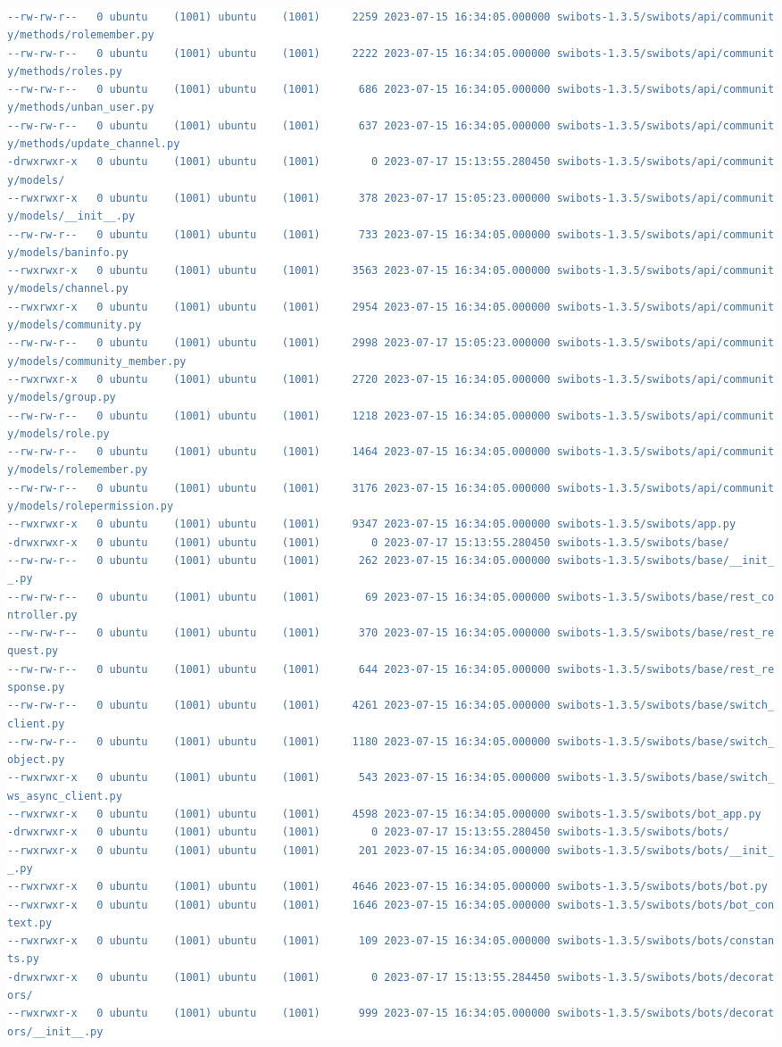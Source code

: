 ```diff
--rw-rw-r--   0 ubuntu    (1001) ubuntu    (1001)     2259 2023-07-15 16:34:05.000000 swibots-1.3.5/swibots/api/community/methods/rolemember.py
--rw-rw-r--   0 ubuntu    (1001) ubuntu    (1001)     2222 2023-07-15 16:34:05.000000 swibots-1.3.5/swibots/api/community/methods/roles.py
--rw-rw-r--   0 ubuntu    (1001) ubuntu    (1001)      686 2023-07-15 16:34:05.000000 swibots-1.3.5/swibots/api/community/methods/unban_user.py
--rw-rw-r--   0 ubuntu    (1001) ubuntu    (1001)      637 2023-07-15 16:34:05.000000 swibots-1.3.5/swibots/api/community/methods/update_channel.py
-drwxrwxr-x   0 ubuntu    (1001) ubuntu    (1001)        0 2023-07-17 15:13:55.280450 swibots-1.3.5/swibots/api/community/models/
--rwxrwxr-x   0 ubuntu    (1001) ubuntu    (1001)      378 2023-07-17 15:05:23.000000 swibots-1.3.5/swibots/api/community/models/__init__.py
--rw-rw-r--   0 ubuntu    (1001) ubuntu    (1001)      733 2023-07-15 16:34:05.000000 swibots-1.3.5/swibots/api/community/models/baninfo.py
--rwxrwxr-x   0 ubuntu    (1001) ubuntu    (1001)     3563 2023-07-15 16:34:05.000000 swibots-1.3.5/swibots/api/community/models/channel.py
--rwxrwxr-x   0 ubuntu    (1001) ubuntu    (1001)     2954 2023-07-15 16:34:05.000000 swibots-1.3.5/swibots/api/community/models/community.py
--rw-rw-r--   0 ubuntu    (1001) ubuntu    (1001)     2998 2023-07-17 15:05:23.000000 swibots-1.3.5/swibots/api/community/models/community_member.py
--rwxrwxr-x   0 ubuntu    (1001) ubuntu    (1001)     2720 2023-07-15 16:34:05.000000 swibots-1.3.5/swibots/api/community/models/group.py
--rw-rw-r--   0 ubuntu    (1001) ubuntu    (1001)     1218 2023-07-15 16:34:05.000000 swibots-1.3.5/swibots/api/community/models/role.py
--rw-rw-r--   0 ubuntu    (1001) ubuntu    (1001)     1464 2023-07-15 16:34:05.000000 swibots-1.3.5/swibots/api/community/models/rolemember.py
--rw-rw-r--   0 ubuntu    (1001) ubuntu    (1001)     3176 2023-07-15 16:34:05.000000 swibots-1.3.5/swibots/api/community/models/rolepermission.py
--rwxrwxr-x   0 ubuntu    (1001) ubuntu    (1001)     9347 2023-07-15 16:34:05.000000 swibots-1.3.5/swibots/app.py
-drwxrwxr-x   0 ubuntu    (1001) ubuntu    (1001)        0 2023-07-17 15:13:55.280450 swibots-1.3.5/swibots/base/
--rw-rw-r--   0 ubuntu    (1001) ubuntu    (1001)      262 2023-07-15 16:34:05.000000 swibots-1.3.5/swibots/base/__init__.py
--rw-rw-r--   0 ubuntu    (1001) ubuntu    (1001)       69 2023-07-15 16:34:05.000000 swibots-1.3.5/swibots/base/rest_controller.py
--rw-rw-r--   0 ubuntu    (1001) ubuntu    (1001)      370 2023-07-15 16:34:05.000000 swibots-1.3.5/swibots/base/rest_request.py
--rw-rw-r--   0 ubuntu    (1001) ubuntu    (1001)      644 2023-07-15 16:34:05.000000 swibots-1.3.5/swibots/base/rest_response.py
--rw-rw-r--   0 ubuntu    (1001) ubuntu    (1001)     4261 2023-07-15 16:34:05.000000 swibots-1.3.5/swibots/base/switch_client.py
--rw-rw-r--   0 ubuntu    (1001) ubuntu    (1001)     1180 2023-07-15 16:34:05.000000 swibots-1.3.5/swibots/base/switch_object.py
--rwxrwxr-x   0 ubuntu    (1001) ubuntu    (1001)      543 2023-07-15 16:34:05.000000 swibots-1.3.5/swibots/base/switch_ws_async_client.py
--rwxrwxr-x   0 ubuntu    (1001) ubuntu    (1001)     4598 2023-07-15 16:34:05.000000 swibots-1.3.5/swibots/bot_app.py
-drwxrwxr-x   0 ubuntu    (1001) ubuntu    (1001)        0 2023-07-17 15:13:55.280450 swibots-1.3.5/swibots/bots/
--rwxrwxr-x   0 ubuntu    (1001) ubuntu    (1001)      201 2023-07-15 16:34:05.000000 swibots-1.3.5/swibots/bots/__init__.py
--rwxrwxr-x   0 ubuntu    (1001) ubuntu    (1001)     4646 2023-07-15 16:34:05.000000 swibots-1.3.5/swibots/bots/bot.py
--rwxrwxr-x   0 ubuntu    (1001) ubuntu    (1001)     1646 2023-07-15 16:34:05.000000 swibots-1.3.5/swibots/bots/bot_context.py
--rwxrwxr-x   0 ubuntu    (1001) ubuntu    (1001)      109 2023-07-15 16:34:05.000000 swibots-1.3.5/swibots/bots/constants.py
-drwxrwxr-x   0 ubuntu    (1001) ubuntu    (1001)        0 2023-07-17 15:13:55.284450 swibots-1.3.5/swibots/bots/decorators/
--rwxrwxr-x   0 ubuntu    (1001) ubuntu    (1001)      999 2023-07-15 16:34:05.000000 swibots-1.3.5/swibots/bots/decorators/__init__.py
```